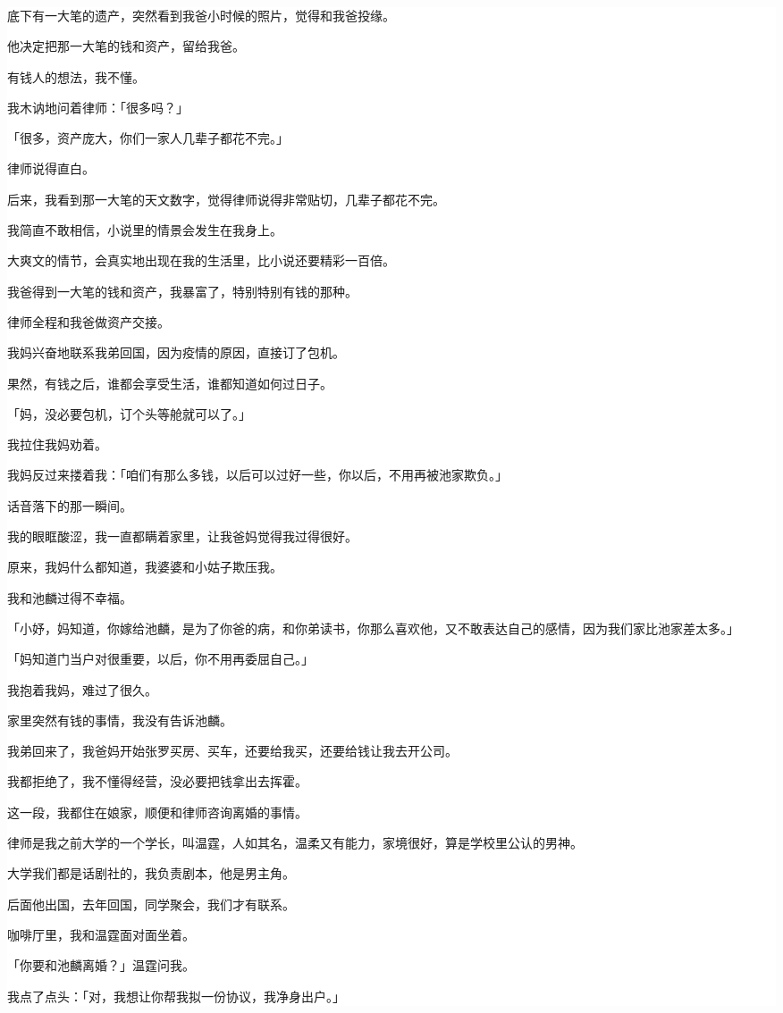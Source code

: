 底下有一大笔的遗产，突然看到我爸小时候的照片，觉得和我爸投缘。

他决定把那一大笔的钱和资产，留给我爸。

有钱人的想法，我不懂。

我木讷地问着律师：「很多吗？」

「很多，资产庞大，你们一家人几辈子都花不完。」

律师说得直白。

后来，我看到那一大笔的天文数字，觉得律师说得非常贴切，几辈子都花不完。

我简直不敢相信，小说里的情景会发生在我身上。

大爽文的情节，会真实地出现在我的生活里，比小说还要精彩一百倍。

我爸得到一大笔的钱和资产，我暴富了，特别特别有钱的那种。

律师全程和我爸做资产交接。

我妈兴奋地联系我弟回国，因为疫情的原因，直接订了包机。

果然，有钱之后，谁都会享受生活，谁都知道如何过日子。

「妈，没必要包机，订个头等舱就可以了。」

我拉住我妈劝着。

我妈反过来搂着我：「咱们有那么多钱，以后可以过好一些，你以后，不用再被池家欺负。」

话音落下的那一瞬间。

我的眼眶酸涩，我一直都瞒着家里，让我爸妈觉得我过得很好。

原来，我妈什么都知道，我婆婆和小姑子欺压我。

我和池麟过得不幸福。

「小妤，妈知道，你嫁给池麟，是为了你爸的病，和你弟读书，你那么喜欢他，又不敢表达自己的感情，因为我们家比池家差太多。」

「妈知道门当户对很重要，以后，你不用再委屈自己。」

我抱着我妈，难过了很久。

家里突然有钱的事情，我没有告诉池麟。

我弟回来了，我爸妈开始张罗买房、买车，还要给我买，还要给钱让我去开公司。

我都拒绝了，我不懂得经营，没必要把钱拿出去挥霍。

这一段，我都住在娘家，顺便和律师咨询离婚的事情。

律师是我之前大学的一个学长，叫温霆，人如其名，温柔又有能力，家境很好，算是学校里公认的男神。

大学我们都是话剧社的，我负责剧本，他是男主角。

后面他出国，去年回国，同学聚会，我们才有联系。

咖啡厅里，我和温霆面对面坐着。

「你要和池麟离婚？」温霆问我。

我点了点头：「对，我想让你帮我拟一份协议，我净身出户。」
